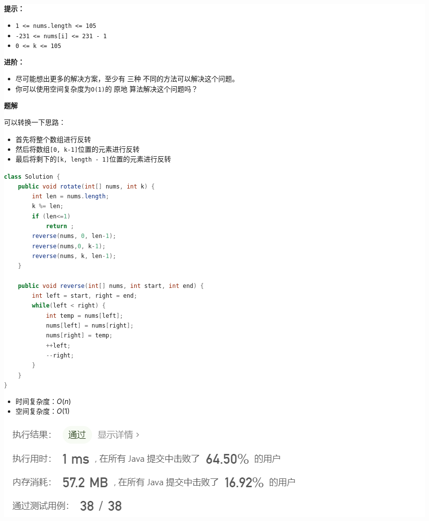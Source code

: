 **提示：**

- `1 <= nums.length <= 105`
- `-231 <= nums[i] <= 231 - 1`
- `0 <= k <= 105`

**进阶：**

- 尽可能想出更多的解决方案，至少有 三种 不同的方法可以解决这个问题。
- 你可以使用空间复杂度为` O(1) `的 原地 算法解决这个问题吗？

**题解**

可以转换一下思路：

* 首先将整个数组进行反转
* 然后将数组`[0, k-1]`位置的元素进行反转
* 最后将剩下的`[k, length - 1]`位置的元素进行反转

```java
class Solution {
    public void rotate(int[] nums, int k) {
        int len = nums.length;
        k %= len;
        if (len<=1)
            return ;
        reverse(nums, 0, len-1);
        reverse(nums,0, k-1);
        reverse(nums, k, len-1);
    }

    public void reverse(int[] nums, int start, int end) {
        int left = start, right = end;
        while(left < right) {
            int temp = nums[left];
            nums[left] = nums[right];
            nums[right] = temp;
            ++left;
            --right;
        }
    }
}
```

* 时间复杂度：$O(n)$
* 空间复杂度：$O(1)$

![image-20220428184623433](imgs/image-20220428184623433.png)

